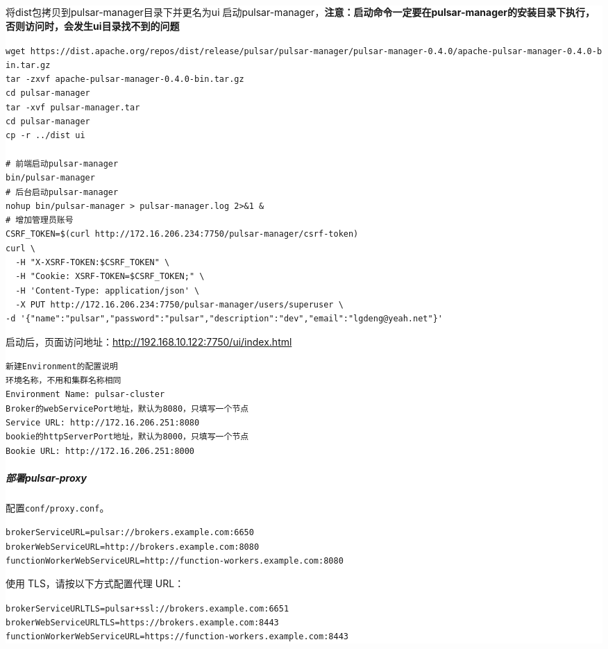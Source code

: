 将dist包拷贝到pulsar-manager目录下并更名为ui
启动pulsar-manager，**注意：启动命令一定要在pulsar-manager的安装目录下执行，否则访问时，会发生ui目录找不到的问题**

```
wget https://dist.apache.org/repos/dist/release/pulsar/pulsar-manager/pulsar-manager-0.4.0/apache-pulsar-manager-0.4.0-bin.tar.gz
tar -zxvf apache-pulsar-manager-0.4.0-bin.tar.gz
cd pulsar-manager
tar -xvf pulsar-manager.tar
cd pulsar-manager
cp -r ../dist ui

# 前端启动pulsar-manager
bin/pulsar-manager
# 后台启动pulsar-manager
nohup bin/pulsar-manager > pulsar-manager.log 2>&1 &
# 增加管理员账号
CSRF_TOKEN=$(curl http://172.16.206.234:7750/pulsar-manager/csrf-token) 
curl \
  -H "X-XSRF-TOKEN:$CSRF_TOKEN" \
  -H "Cookie: XSRF-TOKEN=$CSRF_TOKEN;" \
  -H 'Content-Type: application/json' \
  -X PUT http://172.16.206.234:7750/pulsar-manager/users/superuser \
-d '{"name":"pulsar","password":"pulsar","description":"dev","email":"lgdeng@yeah.net"}' 
```

启动后，页面访问地址：http://192.168.10.122:7750/ui/index.html

```
新建Environment的配置说明
环境名称，不用和集群名称相同
Environment Name: pulsar-cluster
Broker的webServicePort地址，默认为8080，只填写一个节点
Service URL: http://172.16.206.251:8080
bookie的httpServerPort地址，默认为8000，只填写一个节点
Bookie URL: http://172.16.206.251:8000
```

##### **部署pulsar-proxy**

配置`conf/proxy.conf`。

```
brokerServiceURL=pulsar://brokers.example.com:6650
brokerWebServiceURL=http://brokers.example.com:8080
functionWorkerWebServiceURL=http://function-workers.example.com:8080
```

使用 TLS，请按以下方式配置代理 URL：

```
brokerServiceURLTLS=pulsar+ssl://brokers.example.com:6651
brokerWebServiceURLTLS=https://brokers.example.com:8443
functionWorkerWebServiceURL=https://function-workers.example.com:8443
```

